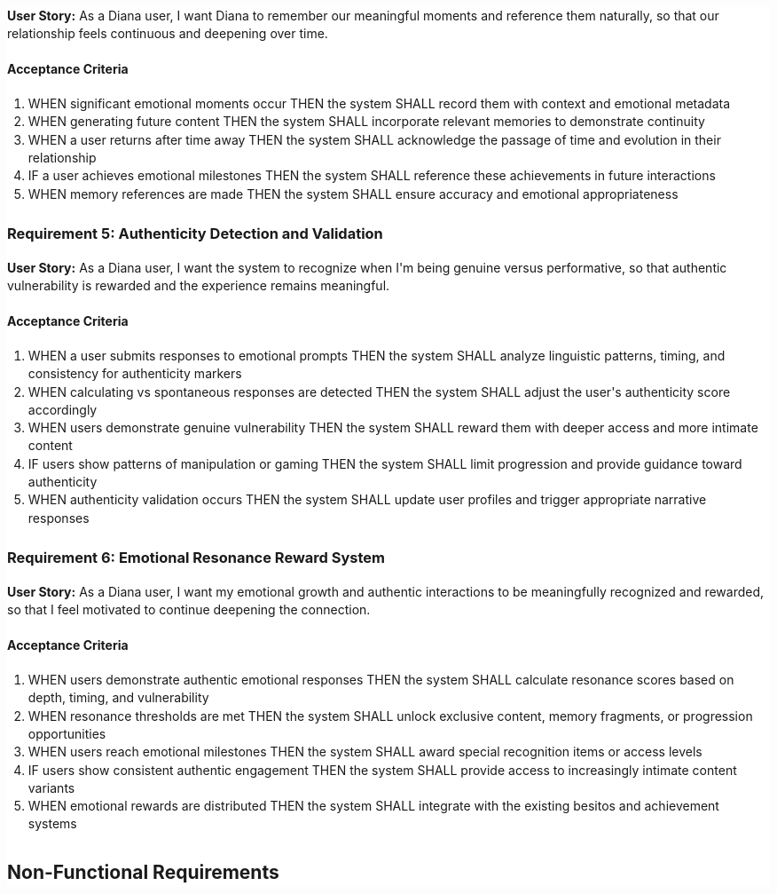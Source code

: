 **User Story:** As a Diana user, I want Diana to remember our meaningful moments and reference them naturally, so that our relationship feels continuous and deepening over time.

#### Acceptance Criteria

1. WHEN significant emotional moments occur THEN the system SHALL record them with context and emotional metadata
2. WHEN generating future content THEN the system SHALL incorporate relevant memories to demonstrate continuity
3. WHEN a user returns after time away THEN the system SHALL acknowledge the passage of time and evolution in their relationship
4. IF a user achieves emotional milestones THEN the system SHALL reference these achievements in future interactions
5. WHEN memory references are made THEN the system SHALL ensure accuracy and emotional appropriateness

### Requirement 5: Authenticity Detection and Validation

**User Story:** As a Diana user, I want the system to recognize when I'm being genuine versus performative, so that authentic vulnerability is rewarded and the experience remains meaningful.

#### Acceptance Criteria

1. WHEN a user submits responses to emotional prompts THEN the system SHALL analyze linguistic patterns, timing, and consistency for authenticity markers
2. WHEN calculating vs spontaneous responses are detected THEN the system SHALL adjust the user's authenticity score accordingly
3. WHEN users demonstrate genuine vulnerability THEN the system SHALL reward them with deeper access and more intimate content
4. IF users show patterns of manipulation or gaming THEN the system SHALL limit progression and provide guidance toward authenticity
5. WHEN authenticity validation occurs THEN the system SHALL update user profiles and trigger appropriate narrative responses

### Requirement 6: Emotional Resonance Reward System

**User Story:** As a Diana user, I want my emotional growth and authentic interactions to be meaningfully recognized and rewarded, so that I feel motivated to continue deepening the connection.

#### Acceptance Criteria

1. WHEN users demonstrate authentic emotional responses THEN the system SHALL calculate resonance scores based on depth, timing, and vulnerability
2. WHEN resonance thresholds are met THEN the system SHALL unlock exclusive content, memory fragments, or progression opportunities
3. WHEN users reach emotional milestones THEN the system SHALL award special recognition items or access levels
4. IF users show consistent authentic engagement THEN the system SHALL provide access to increasingly intimate content variants
5. WHEN emotional rewards are distributed THEN the system SHALL integrate with the existing besitos and achievement systems

## Non-Functional Requirements
